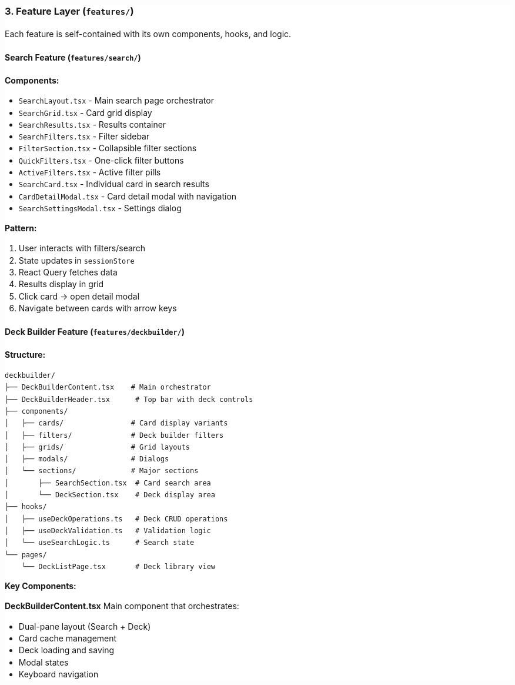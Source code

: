 ### 3. Feature Layer (`features/`)

Each feature is self-contained with its own components, hooks, and logic.

#### Search Feature (`features/search/`)

**Components:**
- `SearchLayout.tsx` - Main search page orchestrator
- `SearchGrid.tsx` - Card grid display
- `SearchResults.tsx` - Results container
- `SearchFilters.tsx` - Filter sidebar
- `FilterSection.tsx` - Collapsible filter sections
- `QuickFilters.tsx` - One-click filter buttons
- `ActiveFilters.tsx` - Active filter pills
- `SearchCard.tsx` - Individual card in search results
- `CardDetailModal.tsx` - Card detail modal with navigation
- `SearchSettingsModal.tsx` - Settings dialog

**Pattern:**
1. User interacts with filters/search
2. State updates in `sessionStore`
3. React Query fetches data
4. Results display in grid
5. Click card → open detail modal
6. Navigate between cards with arrow keys

#### Deck Builder Feature (`features/deckbuilder/`)

**Structure:**
```
deckbuilder/
├── DeckBuilderContent.tsx    # Main orchestrator
├── DeckBuilderHeader.tsx      # Top bar with deck controls
├── components/
│   ├── cards/                # Card display variants
│   ├── filters/              # Deck builder filters
│   ├── grids/                # Grid layouts
│   ├── modals/               # Dialogs
│   └── sections/             # Major sections
│       ├── SearchSection.tsx  # Card search area
│       └── DeckSection.tsx    # Deck display area
├── hooks/
│   ├── useDeckOperations.ts   # Deck CRUD operations
│   ├── useDeckValidation.ts   # Validation logic
│   └── useSearchLogic.ts      # Search state
└── pages/
    └── DeckListPage.tsx       # Deck library view
```

**Key Components:**

**DeckBuilderContent.tsx**
Main component that orchestrates:
- Dual-pane layout (Search + Deck)
- Card cache management
- Deck loading and saving
- Modal states
- Keyboard navigation
